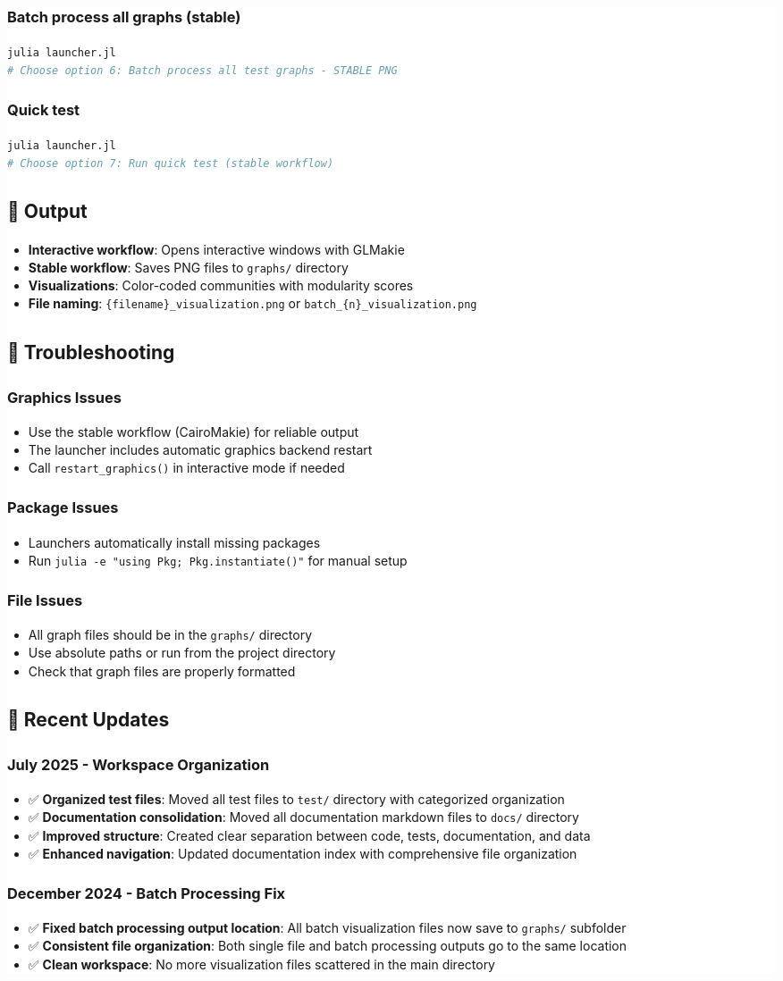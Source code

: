 ### Batch process all graphs (stable)
```bash
julia launcher.jl
# Choose option 6: Batch process all test graphs - STABLE PNG
```

### Quick test
```bash
julia launcher.jl
# Choose option 7: Run quick test (stable workflow)
```

## 🎨 Output

- **Interactive workflow**: Opens interactive windows with GLMakie
- **Stable workflow**: Saves PNG files to `graphs/` directory
- **Visualizations**: Color-coded communities with modularity scores
- **File naming**: `{filename}_visualization.png` or `batch_{n}_visualization.png`

## 🚨 Troubleshooting

### Graphics Issues
- Use the stable workflow (CairoMakie) for reliable output
- The launcher includes automatic graphics backend restart
- Call `restart_graphics()` in interactive mode if needed

### Package Issues
- Launchers automatically install missing packages
- Run `julia -e "using Pkg; Pkg.instantiate()"` for manual setup

### File Issues
- All graph files should be in the `graphs/` directory
- Use absolute paths or run from the project directory
- Check that graph files are properly formatted

## 🔧 Recent Updates

### July 2025 - Workspace Organization
- ✅ **Organized test files**: Moved all test files to `test/` directory with categorized organization
- ✅ **Documentation consolidation**: Moved all documentation markdown files to `docs/` directory
- ✅ **Improved structure**: Created clear separation between code, tests, documentation, and data
- ✅ **Enhanced navigation**: Updated documentation index with comprehensive file organization

### December 2024 - Batch Processing Fix
- ✅ **Fixed batch processing output location**: All batch visualization files now save to `graphs/` subfolder
- ✅ **Consistent file organization**: Both single file and batch processing outputs go to the same location
- ✅ **Clean workspace**: No more visualization files scattered in the main directory
